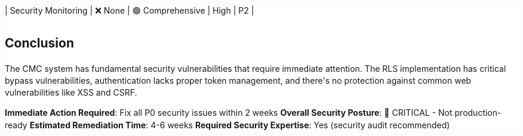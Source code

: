 | Security Monitoring | ❌ None | 🟢 Comprehensive | High | P2 |

## Conclusion

The CMC system has fundamental security vulnerabilities that require immediate attention. The RLS implementation has critical bypass vulnerabilities, authentication lacks proper token management, and there's no protection against common web vulnerabilities like XSS and CSRF.

**Immediate Action Required**: Fix all P0 security issues within 2 weeks
**Overall Security Posture**: 🔴 CRITICAL - Not production-ready
**Estimated Remediation Time**: 4-6 weeks
**Required Security Expertise**: Yes (security audit recommended)

